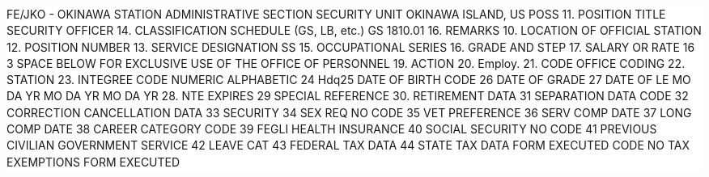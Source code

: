 FE/JKO - OKINAWA STATION
ADMINISTRATIVE SECTION
SECURITY UNIT OKINAWA ISLAND, US POSS
11. POSITION TITLE
SECURITY OFFICER
14. CLASSIFICATION SCHEDULE (GS, LB, etc.)
GS
1810.01
16. REMARKS
10. LOCATION OF OFFICIAL STATION
12. POSITION NUMBER
13. SERVICE DESIGNATION
SS
15. OCCUPATIONAL SERIES
16. GRADE AND STEP
17. SALARY OR RATE
16 3
SPACE BELOW FOR EXCLUSIVE USE OF THE OFFICE OF PERSONNEL
19. ACTION 20. Employ. 21.
CODE
OFFICE CODING
22. STATION 23. INTEGREE
CODE
NUMERIC
ALPHABETIC
24 Hdq25 DATE OF BIRTH
CODE
26 DATE OF GRADE
27 DATE OF LE
MO
DA
YR
MO
DA
YR
MO
DA
YR
28. NTE EXPIRES
29 SPECIAL
REFERENCE
30. RETIREMENT DATA
31 SEPARATION
DATA CODE
32 CORRECTION CANCELLATION DATA
33 SECURITY
34 SEX
REQ NO
CODE
35 VET PREFERENCE 36 SERV COMP DATE 37 LONG COMP DATE 38 CAREER CATEGORY
CODE
39
FEGLI HEALTH INSURANCE
40 SOCIAL SECURITY NO
CODE
41
PREVIOUS CIVILIAN GOVERNMENT SERVICE
42 LEAVE CAT 43
FEDERAL TAX DATA
44
STATE TAX DATA
FORM EXECUTED CODE
NO TAX EXEMPTIONS
FORM EXECUTED